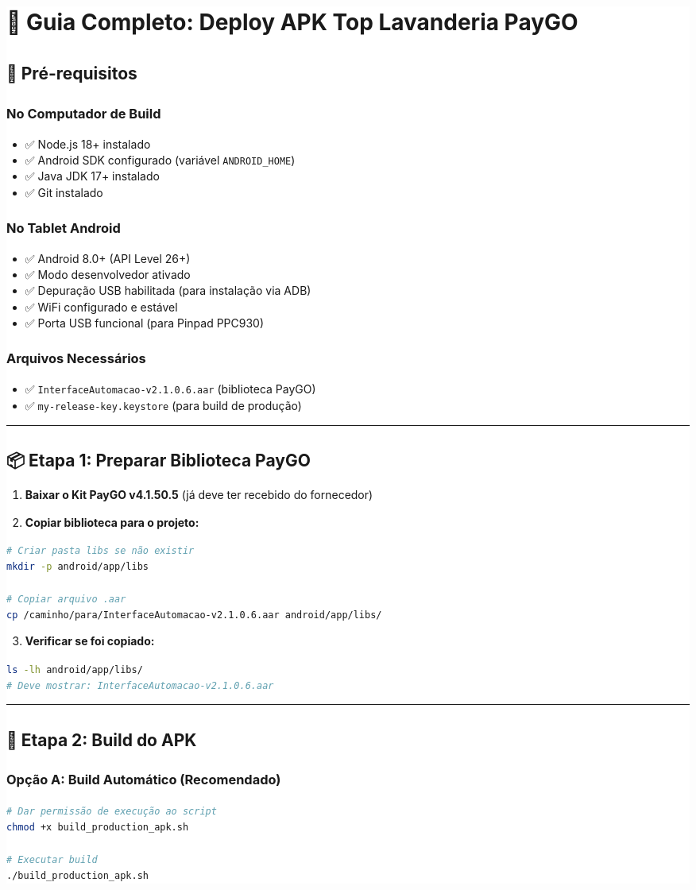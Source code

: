 # 📱 Guia Completo: Deploy APK Top Lavanderia PayGO

## 🎯 Pré-requisitos

### No Computador de Build
- ✅ Node.js 18+ instalado
- ✅ Android SDK configurado (variável `ANDROID_HOME`)
- ✅ Java JDK 17+ instalado
- ✅ Git instalado

### No Tablet Android
- ✅ Android 8.0+ (API Level 26+)
- ✅ Modo desenvolvedor ativado
- ✅ Depuração USB habilitada (para instalação via ADB)
- ✅ WiFi configurado e estável
- ✅ Porta USB funcional (para Pinpad PPC930)

### Arquivos Necessários
- ✅ `InterfaceAutomacao-v2.1.0.6.aar` (biblioteca PayGO)
- ✅ `my-release-key.keystore` (para build de produção)

---

## 📦 Etapa 1: Preparar Biblioteca PayGO

1. **Baixar o Kit PayGO v4.1.50.5** (já deve ter recebido do fornecedor)

2. **Copiar biblioteca para o projeto:**
```bash
# Criar pasta libs se não existir
mkdir -p android/app/libs

# Copiar arquivo .aar
cp /caminho/para/InterfaceAutomacao-v2.1.0.6.aar android/app/libs/
```

3. **Verificar se foi copiado:**
```bash
ls -lh android/app/libs/
# Deve mostrar: InterfaceAutomacao-v2.1.0.6.aar
```

---

## 🔨 Etapa 2: Build do APK

### Opção A: Build Automático (Recomendado)

```bash
# Dar permissão de execução ao script
chmod +x build_production_apk.sh

# Executar build
./build_production_apk.sh
```
